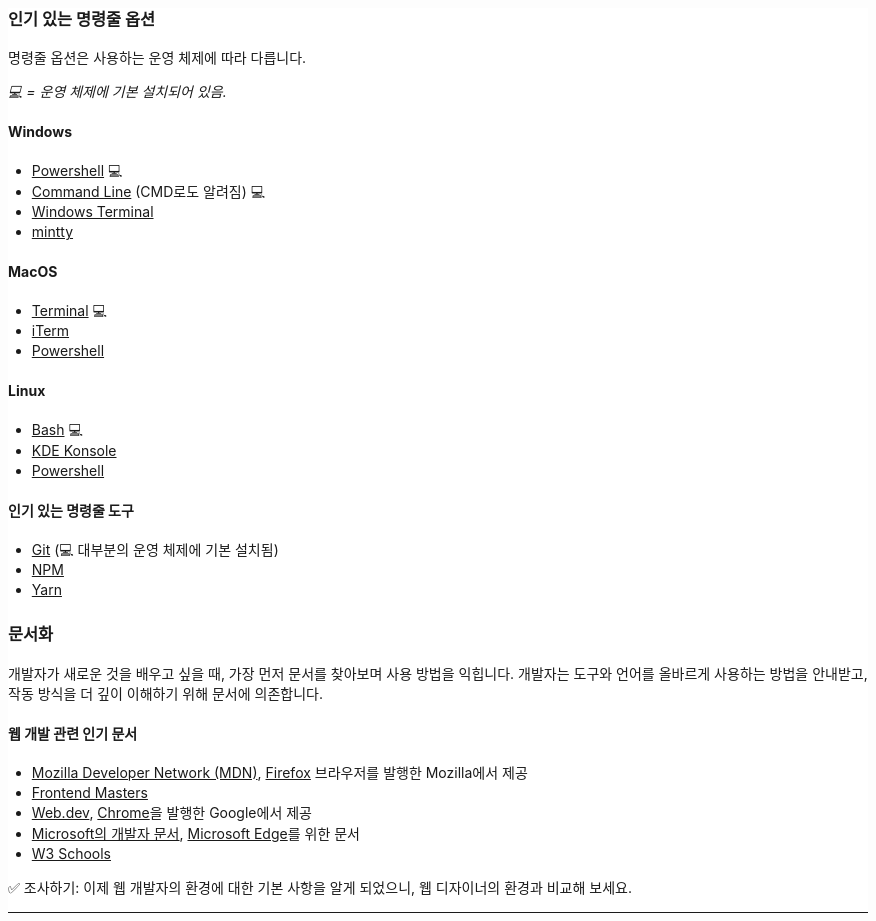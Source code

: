 ### 인기 있는 명령줄 옵션

명령줄 옵션은 사용하는 운영 체제에 따라 다릅니다.

*💻 = 운영 체제에 기본 설치되어 있음.*

#### Windows

- [Powershell](https://docs.microsoft.com/powershell/scripting/overview?view=powershell-7/?WT.mc_id=academic-77807-sagibbon) 💻
- [Command Line](https://docs.microsoft.com/windows-server/administration/windows-commands/windows-commands/?WT.mc_id=academic-77807-sagibbon) (CMD로도 알려짐) 💻
- [Windows Terminal](https://docs.microsoft.com/windows/terminal/?WT.mc_id=academic-77807-sagibbon)
- [mintty](https://mintty.github.io/)
  
#### MacOS

- [Terminal](https://support.apple.com/guide/terminal/open-or-quit-terminal-apd5265185d-f365-44cb-8b09-71a064a42125/mac) 💻
- [iTerm](https://iterm2.com/)
- [Powershell](https://docs.microsoft.com/powershell/scripting/install/installing-powershell-core-on-macos?view=powershell-7/?WT.mc_id=academic-77807-sagibbon)

#### Linux

- [Bash](https://www.gnu.org/software/bash/manual/html_node/index.html) 💻
- [KDE Konsole](https://docs.kde.org/trunk5/en/konsole/konsole/index.html)
- [Powershell](https://docs.microsoft.com/powershell/scripting/install/installing-powershell-core-on-linux?view=powershell-7/?WT.mc_id=academic-77807-sagibbon)

#### 인기 있는 명령줄 도구

- [Git](https://git-scm.com/) (💻 대부분의 운영 체제에 기본 설치됨)
- [NPM](https://www.npmjs.com/)
- [Yarn](https://classic.yarnpkg.com/en/docs/cli/)

### 문서화

개발자가 새로운 것을 배우고 싶을 때, 가장 먼저 문서를 찾아보며 사용 방법을 익힙니다. 개발자는 도구와 언어를 올바르게 사용하는 방법을 안내받고, 작동 방식을 더 깊이 이해하기 위해 문서에 의존합니다.

#### 웹 개발 관련 인기 문서

- [Mozilla Developer Network (MDN)](https://developer.mozilla.org/docs/Web), [Firefox](https://www.mozilla.org/firefox/) 브라우저를 발행한 Mozilla에서 제공
- [Frontend Masters](https://frontendmasters.com/learn/)
- [Web.dev](https://web.dev), [Chrome](https://www.google.com/chrome/)을 발행한 Google에서 제공
- [Microsoft의 개발자 문서](https://docs.microsoft.com/microsoft-edge/#microsoft-edge-for-developers), [Microsoft Edge](https://www.microsoft.com/edge)를 위한 문서
- [W3 Schools](https://www.w3schools.com/where_to_start.asp)

✅ 조사하기: 이제 웹 개발자의 환경에 대한 기본 사항을 알게 되었으니, 웹 디자이너의 환경과 비교해 보세요.

---

